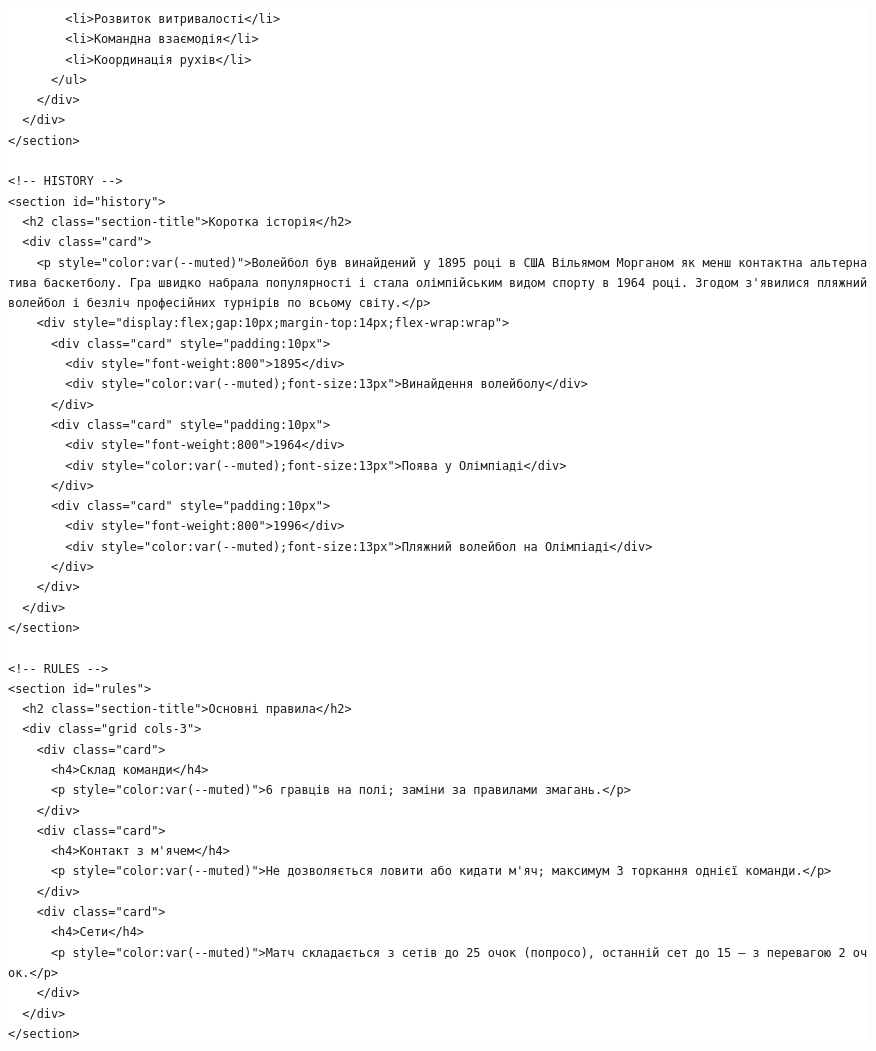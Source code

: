             <li>Розвиток витривалості</li>
            <li>Командна взаємодія</li>
            <li>Координація рухів</li>
          </ul>
        </div>
      </div>
    </section>

    <!-- HISTORY -->
    <section id="history">
      <h2 class="section-title">Коротка історія</h2>
      <div class="card">
        <p style="color:var(--muted)">Волейбол був винайдений у 1895 році в США Вільямом Морганом як менш контактна альтернатива баскетболу. Гра швидко набрала популярності і стала олімпійським видом спорту в 1964 році. Згодом з'явилися пляжний волейбол і безліч професійних турнірів по всьому світу.</p>
        <div style="display:flex;gap:10px;margin-top:14px;flex-wrap:wrap">
          <div class="card" style="padding:10px">
            <div style="font-weight:800">1895</div>
            <div style="color:var(--muted);font-size:13px">Винайдення волейболу</div>
          </div>
          <div class="card" style="padding:10px">
            <div style="font-weight:800">1964</div>
            <div style="color:var(--muted);font-size:13px">Поява у Олімпіаді</div>
          </div>
          <div class="card" style="padding:10px">
            <div style="font-weight:800">1996</div>
            <div style="color:var(--muted);font-size:13px">Пляжний волейбол на Олімпіаді</div>
          </div>
        </div>
      </div>
    </section>

    <!-- RULES -->
    <section id="rules">
      <h2 class="section-title">Основні правила</h2>
      <div class="grid cols-3">
        <div class="card">
          <h4>Склад команди</h4>
          <p style="color:var(--muted)">6 гравців на полі; заміни за правилами змагань.</p>
        </div>
        <div class="card">
          <h4>Контакт з м'ячем</h4>
          <p style="color:var(--muted)">Не дозволяється ловити або кидати м'яч; максимум 3 торкання однієї команди.</p>
        </div>
        <div class="card">
          <h4>Сети</h4>
          <p style="color:var(--muted)">Матч складається з сетів до 25 очок (попросо), останній сет до 15 — з перевагою 2 очок.</p>
        </div>
      </div>
    </section>
